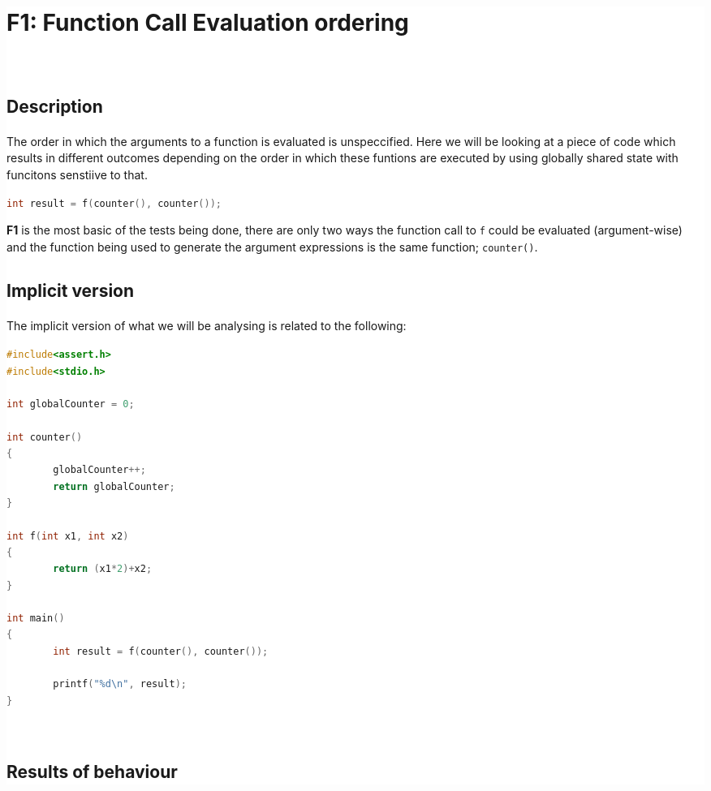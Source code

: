 **F1**: Function Call Evaluation ordering
=========================================

<br>

## Description

The order in which the arguments to a function is evaluated is unspeccified. Here
we will be looking at a piece of code which results in different outcomes depending
on the order in which these funtions are executed by using globally shared state
with funcitons senstiive to that.

```c
int result = f(counter(), counter());
```

**F1** is the most basic of the tests being done, there are only two ways the function
call to `f` could be evaluated (argument-wise) and the function being used to generate
the argument expressions is the same function; `counter()`.

## Implicit version

The implicit version of what we will be analysing is related to the following:

```c
#include<assert.h>
#include<stdio.h>

int globalCounter = 0;

int counter()
{
        globalCounter++;
        return globalCounter;
}

int f(int x1, int x2)
{
        return (x1*2)+x2;
}

int main()
{
        int result = f(counter(), counter());

        printf("%d\n", result);
}
```

<br>

## Results of behaviour
